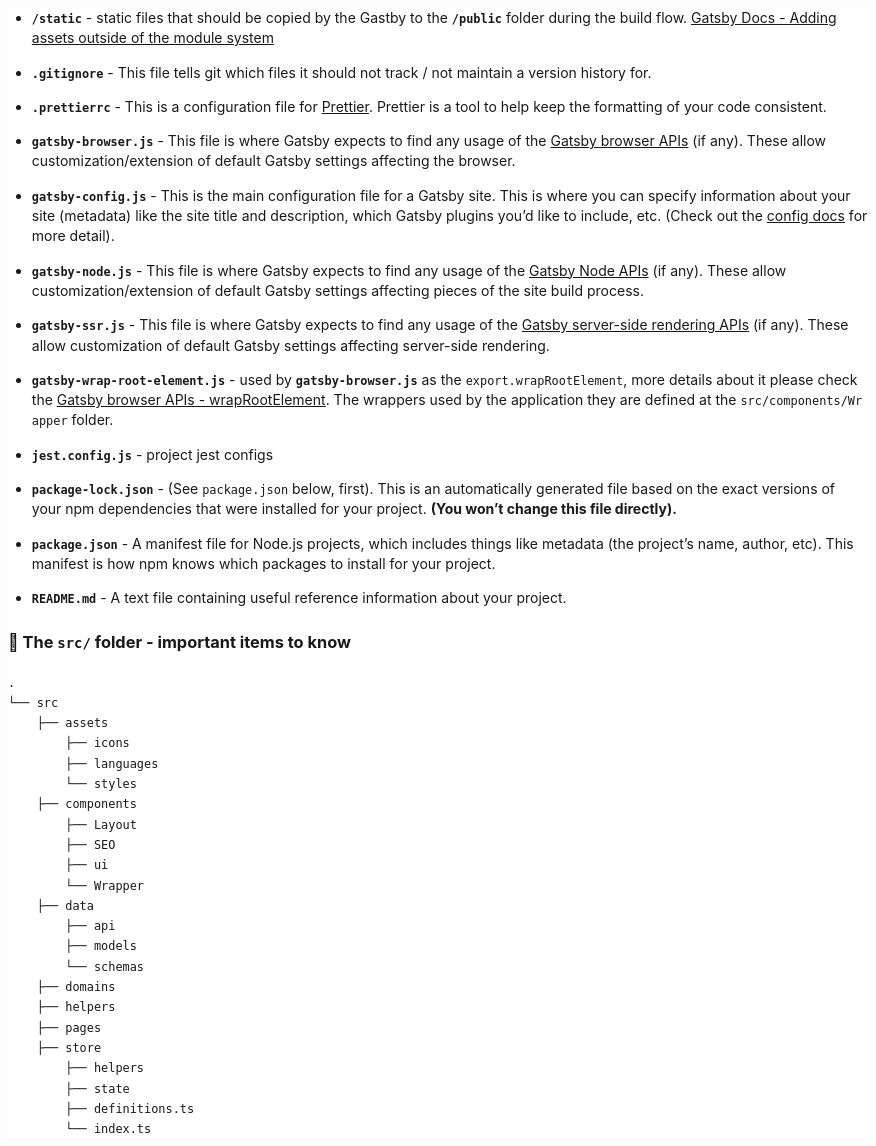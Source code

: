 - **`/static`** - static files that should be copied by the Gastby to the **`/public`** folder during the build flow. [Gatsby Docs - Adding assets outside of the module system](https://www.gatsbyjs.org/docs/static-folder/)

- **`.gitignore`** - This file tells git which files it should not track / not maintain a version history for.

- **`.prettierrc`** - This is a configuration file for [Prettier](https://prettier.io/). Prettier is a tool to help keep the formatting of your code consistent.

- **`gatsby-browser.js`** - This file is where Gatsby expects to find any usage of the [Gatsby browser APIs](https://www.gatsbyjs.org/docs/browser-apis/) (if any). These allow customization/extension of default Gatsby settings affecting the browser.

- **`gatsby-config.js`** - This is the main configuration file for a Gatsby site. This is where you can specify information about your site (metadata) like the site title and description, which Gatsby plugins you’d like to include, etc. (Check out the [config docs](https://www.gatsbyjs.org/docs/gatsby-config/) for more detail).

- **`gatsby-node.js`** - This file is where Gatsby expects to find any usage of the [Gatsby Node APIs](https://www.gatsbyjs.org/docs/node-apis/) (if any). These allow customization/extension of default Gatsby settings affecting pieces of the site build process.

- **`gatsby-ssr.js`** - This file is where Gatsby expects to find any usage of the [Gatsby server-side rendering APIs](https://www.gatsbyjs.org/docs/ssr-apis/) (if any). These allow customization of default Gatsby settings affecting server-side rendering.

- **`gatsby-wrap-root-element.js`** - used by **`gatsby-browser.js`** as the `export.wrapRootElement`, more details about it please check the [Gatsby browser APIs - wrapRootElement](https://www.gatsbyjs.org/docs/browser-apis/#wrapRootElement). The wrappers used by the application they are defined at the `src/components/Wrapper` folder.

- **`jest.config.js`** - project jest configs

- **`package-lock.json`** - (See `package.json` below, first). This is an automatically generated file based on the exact versions of your npm dependencies that were installed for your project. **(You won’t change this file directly).**

- **`package.json`** - A manifest file for Node.js projects, which includes things like metadata (the project’s name, author, etc). This manifest is how npm knows which packages to install for your project.

- **`README.md`** - A text file containing useful reference information about your project.

### 📂 The `src/` folder - important items to know

    .
    └── src
        ├── assets
            ├── icons
            ├── languages
            └── styles
        ├── components
            ├── Layout
            ├── SEO
            ├── ui
            └── Wrapper
        ├── data
            ├── api
            ├── models
            └── schemas
        ├── domains
        ├── helpers
        ├── pages
        ├── store
            ├── helpers
            ├── state
            ├── definitions.ts
            └── index.ts